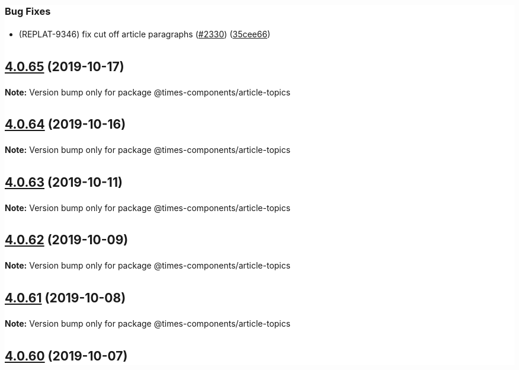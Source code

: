 
### Bug Fixes

* (REPLAT-9346) fix cut off article paragraphs ([#2330](https://github.com/newsuk/times-components/issues/2330)) ([35cee66](https://github.com/newsuk/times-components/commit/35cee66))





## [4.0.65](https://github.com/newsuk/times-components/compare/@times-components/article-topics@4.0.64...@times-components/article-topics@4.0.65) (2019-10-17)

**Note:** Version bump only for package @times-components/article-topics





## [4.0.64](https://github.com/newsuk/times-components/compare/@times-components/article-topics@4.0.63...@times-components/article-topics@4.0.64) (2019-10-16)

**Note:** Version bump only for package @times-components/article-topics





## [4.0.63](https://github.com/newsuk/times-components/compare/@times-components/article-topics@4.0.62...@times-components/article-topics@4.0.63) (2019-10-11)

**Note:** Version bump only for package @times-components/article-topics





## [4.0.62](https://github.com/newsuk/times-components/compare/@times-components/article-topics@4.0.61...@times-components/article-topics@4.0.62) (2019-10-09)

**Note:** Version bump only for package @times-components/article-topics





## [4.0.61](https://github.com/newsuk/times-components/compare/@times-components/article-topics@4.0.60...@times-components/article-topics@4.0.61) (2019-10-08)

**Note:** Version bump only for package @times-components/article-topics





## [4.0.60](https://github.com/newsuk/times-components/compare/@times-components/article-topics@4.0.59...@times-components/article-topics@4.0.60) (2019-10-07)
